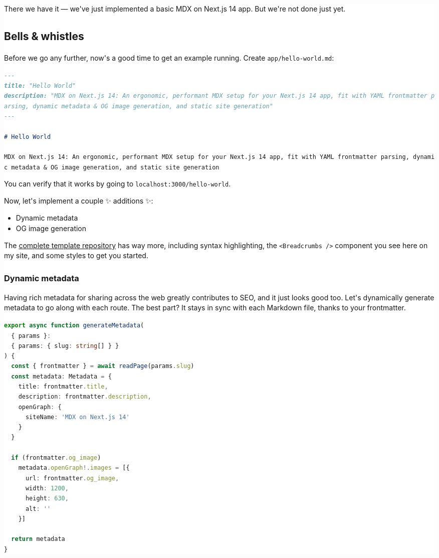 There we have it — we've just implemented a basic MDX on Next.js 14 app. But we're not done just yet.

## Bells & whistles

Before we go any further, now's a good time to get an example running. Create `app/hello-world.md`:

```markdown
---
title: "Hello World"
description: "MDX on Next.js 14: An ergonomic, performant MDX setup for your Next.js 14 app, fit with YAML frontmatter parsing, dynamic metadata & OG image generation, and static site generation"
---

# Hello World

MDX on Next.js 14: An ergonomic, performant MDX setup for your Next.js 14 app, fit with YAML frontmatter parsing, dynamic metadata & OG image generation, and static site generation
```

You can verify that it works by going to `localhost:3000/hello-world`.

Now, let's implement a couple ✨ additions ✨:

- Dynamic metadata
- OG image generation

The [complete template repository](https://github.com/edwardshturman/mdx-nextjs-14) has way more, including syntax highlighting, the `<Breadcrumbs />` component you see here on my site, and some styles to get you started.

### Dynamic metadata

Having rich metadata for sharing across the web greatly contributes to SEO, and it just looks good too. Let's dynamically generate metadata to go along with each route. The best part? It stays in sync with each Markdown file, thanks to your frontmatter.

```typescript
export async function generateMetadata(
  { params }:
  { params: { slug: string[] } }
) {
  const { frontmatter } = await readPage(params.slug)
  const metadata: Metadata = {
    title: frontmatter.title,
    description: frontmatter.description,
    openGraph: {
      siteName: 'MDX on Next.js 14'
    }
  }

  if (frontmatter.og_image)
    metadata.openGraph!.images = [{
      url: frontmatter.og_image,
      width: 1200,
      height: 630,
      alt: ''
    }]

  return metadata
}
```
